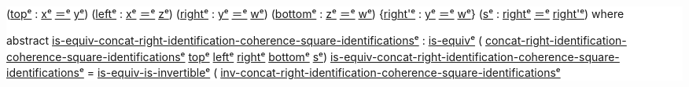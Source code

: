   <a id="6866" class="Symbol">(</a><a id="6867" href="foundation.commuting-squares-of-identifications%25E1%25B5%2589.html#6867" class="Bound">topᵉ</a> <a id="6872" class="Symbol">:</a> <a id="6874" href="foundation.commuting-squares-of-identifications%25E1%25B5%2589.html#6846" class="Bound">xᵉ</a> <a id="6877" href="foundation-core.identity-types%25E1%25B5%2589.html#2730" class="Function Operator">＝ᵉ</a> <a id="6880" href="foundation.commuting-squares-of-identifications%25E1%25B5%2589.html#6849" class="Bound">yᵉ</a><a id="6882" class="Symbol">)</a> <a id="6884" class="Symbol">(</a><a id="6885" href="foundation.commuting-squares-of-identifications%25E1%25B5%2589.html#6885" class="Bound">leftᵉ</a> <a id="6891" class="Symbol">:</a> <a id="6893" href="foundation.commuting-squares-of-identifications%25E1%25B5%2589.html#6846" class="Bound">xᵉ</a> <a id="6896" href="foundation-core.identity-types%25E1%25B5%2589.html#2730" class="Function Operator">＝ᵉ</a> <a id="6899" href="foundation.commuting-squares-of-identifications%25E1%25B5%2589.html#6852" class="Bound">zᵉ</a><a id="6901" class="Symbol">)</a> <a id="6903" class="Symbol">(</a><a id="6904" href="foundation.commuting-squares-of-identifications%25E1%25B5%2589.html#6904" class="Bound">rightᵉ</a> <a id="6911" class="Symbol">:</a> <a id="6913" href="foundation.commuting-squares-of-identifications%25E1%25B5%2589.html#6849" class="Bound">yᵉ</a> <a id="6916" href="foundation-core.identity-types%25E1%25B5%2589.html#2730" class="Function Operator">＝ᵉ</a> <a id="6919" href="foundation.commuting-squares-of-identifications%25E1%25B5%2589.html#6855" class="Bound">wᵉ</a><a id="6921" class="Symbol">)</a> <a id="6923" class="Symbol">(</a><a id="6924" href="foundation.commuting-squares-of-identifications%25E1%25B5%2589.html#6924" class="Bound">bottomᵉ</a> <a id="6932" class="Symbol">:</a> <a id="6934" href="foundation.commuting-squares-of-identifications%25E1%25B5%2589.html#6852" class="Bound">zᵉ</a> <a id="6937" href="foundation-core.identity-types%25E1%25B5%2589.html#2730" class="Function Operator">＝ᵉ</a> <a id="6940" href="foundation.commuting-squares-of-identifications%25E1%25B5%2589.html#6855" class="Bound">wᵉ</a><a id="6942" class="Symbol">)</a>
  <a id="6946" class="Symbol">{</a><a id="6947" href="foundation.commuting-squares-of-identifications%25E1%25B5%2589.html#6947" class="Bound">right&#39;ᵉ</a> <a id="6955" class="Symbol">:</a> <a id="6957" href="foundation.commuting-squares-of-identifications%25E1%25B5%2589.html#6849" class="Bound">yᵉ</a> <a id="6960" href="foundation-core.identity-types%25E1%25B5%2589.html#2730" class="Function Operator">＝ᵉ</a> <a id="6963" href="foundation.commuting-squares-of-identifications%25E1%25B5%2589.html#6855" class="Bound">wᵉ</a><a id="6965" class="Symbol">}</a> <a id="6967" class="Symbol">(</a><a id="6968" href="foundation.commuting-squares-of-identifications%25E1%25B5%2589.html#6968" class="Bound">sᵉ</a> <a id="6971" class="Symbol">:</a> <a id="6973" href="foundation.commuting-squares-of-identifications%25E1%25B5%2589.html#6904" class="Bound">rightᵉ</a> <a id="6980" href="foundation-core.identity-types%25E1%25B5%2589.html#2730" class="Function Operator">＝ᵉ</a> <a id="6983" href="foundation.commuting-squares-of-identifications%25E1%25B5%2589.html#6947" class="Bound">right&#39;ᵉ</a><a id="6990" class="Symbol">)</a>
  <a id="6994" class="Keyword">where</a>

  <a id="7003" class="Keyword">abstract</a>
    <a id="7016" href="foundation.commuting-squares-of-identifications%25E1%25B5%2589.html#7016" class="Function">is-equiv-concat-right-identification-coherence-square-identificationsᵉ</a> <a id="7087" class="Symbol">:</a>
      <a id="7095" href="foundation-core.equivalences%25E1%25B5%2589.html#1553" class="Function">is-equivᵉ</a>
        <a id="7113" class="Symbol">(</a> <a id="7115" href="foundation-core.commuting-squares-of-identifications%25E1%25B5%2589.html#14365" class="Function">concat-right-identification-coherence-square-identificationsᵉ</a>
            <a id="7189" href="foundation.commuting-squares-of-identifications%25E1%25B5%2589.html#6867" class="Bound">topᵉ</a> <a id="7194" href="foundation.commuting-squares-of-identifications%25E1%25B5%2589.html#6885" class="Bound">leftᵉ</a> <a id="7200" href="foundation.commuting-squares-of-identifications%25E1%25B5%2589.html#6904" class="Bound">rightᵉ</a> <a id="7207" href="foundation.commuting-squares-of-identifications%25E1%25B5%2589.html#6924" class="Bound">bottomᵉ</a> <a id="7215" href="foundation.commuting-squares-of-identifications%25E1%25B5%2589.html#6968" class="Bound">sᵉ</a><a id="7217" class="Symbol">)</a>
    <a id="7223" href="foundation.commuting-squares-of-identifications%25E1%25B5%2589.html#7016" class="Function">is-equiv-concat-right-identification-coherence-square-identificationsᵉ</a> <a id="7294" class="Symbol">=</a>
      <a id="7302" href="foundation-core.equivalences%25E1%25B5%2589.html#5107" class="Function">is-equiv-is-invertibleᵉ</a>
        <a id="7334" class="Symbol">(</a> <a id="7336" href="foundation-core.commuting-squares-of-identifications%25E1%25B5%2589.html#14666" class="Function">inv-concat-right-identification-coherence-square-identificationsᵉ</a>